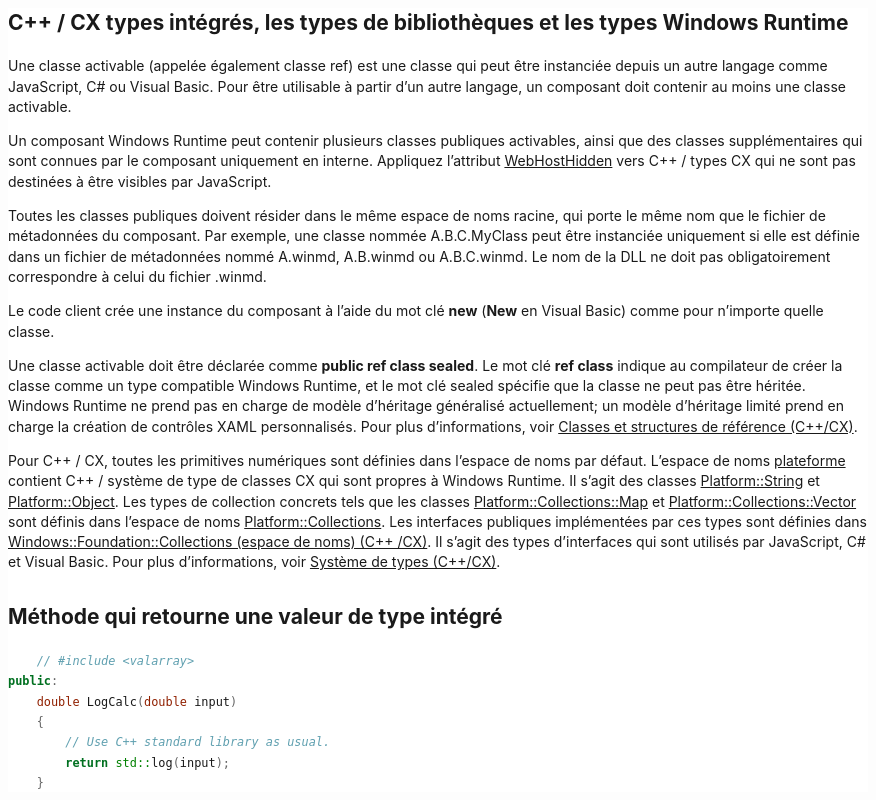 ## <a name="ccx-built-in-types-library-types-and-windows-runtime-types"></a>C++ / CX types intégrés, les types de bibliothèques et les types Windows Runtime
Une classe activable (appelée également classe ref) est une classe qui peut être instanciée depuis un autre langage comme JavaScript, C# ou Visual Basic. Pour être utilisable à partir d’un autre langage, un composant doit contenir au moins une classe activable.

Un composant Windows Runtime peut contenir plusieurs classes publiques activables, ainsi que des classes supplémentaires qui sont connues par le composant uniquement en interne. Appliquez l’attribut [WebHostHidden](https://msdn.microsoft.com/library/windows/apps/windows.foundation.metadata.webhosthiddenattribute.aspx) vers C++ / types CX qui ne sont pas destinées à être visibles par JavaScript.

Toutes les classes publiques doivent résider dans le même espace de noms racine, qui porte le même nom que le fichier de métadonnées du composant. Par exemple, une classe nommée A.B.C.MyClass peut être instanciée uniquement si elle est définie dans un fichier de métadonnées nommé A.winmd, A.B.winmd ou A.B.C.winmd. Le nom de la DLL ne doit pas obligatoirement correspondre à celui du fichier .winmd.

Le code client crée une instance du composant à l’aide du mot clé **new** (**New** en Visual Basic) comme pour n’importe quelle classe.

Une classe activable doit être déclarée comme **public ref class sealed**. Le mot clé **ref class** indique au compilateur de créer la classe comme un type compatible Windows Runtime, et le mot clé sealed spécifie que la classe ne peut pas être héritée. Windows Runtime ne prend pas en charge de modèle d’héritage généralisé actuellement; un modèle d’héritage limité prend en charge la création de contrôles XAML personnalisés. Pour plus d’informations, voir [Classes et structures de référence (C++/CX)](https://msdn.microsoft.com/library/windows/apps/xaml/hh699870.aspx).

Pour C++ / CX, toutes les primitives numériques sont définies dans l’espace de noms par défaut. L’espace de noms [plateforme](https://msdn.microsoft.com/library/windows/apps/xaml/hh710417.aspx) contient C++ / système de type de classes CX qui sont propres à Windows Runtime. Il s’agit des classes [Platform::String](https://msdn.microsoft.com/library/windows/apps/xaml/hh755812.aspx) et [Platform::Object](https://msdn.microsoft.com/library/windows/apps/xaml/hh748265.aspx). Les types de collection concrets tels que les classes [Platform::Collections::Map](https://msdn.microsoft.com/library/windows/apps/xaml/hh441508.aspx) et [Platform::Collections::Vector](https://msdn.microsoft.com/library/windows/apps/xaml/hh441570.aspx) sont définis dans l’espace de noms [Platform::Collections](https://msdn.microsoft.com/library/windows/apps/xaml/hh710418.aspx). Les interfaces publiques implémentées par ces types sont définies dans [Windows::Foundation::Collections (espace de noms) (C++ /CX)](https://msdn.microsoft.com/library/windows/apps/xaml/hh441496.aspx). Il s’agit des types d’interfaces qui sont utilisés par JavaScript, C# et Visual Basic. Pour plus d’informations, voir [Système de types (C++/CX)](https://msdn.microsoft.com/library/windows/apps/hh755822.aspx).

## <a name="method-that-returns-a-value-of-built-in-type"></a>Méthode qui retourne une valeur de type intégré
```cpp
    // #include <valarray>
public:
    double LogCalc(double input)
    {
        // Use C++ standard library as usual.
        return std::log(input);
    }
```
